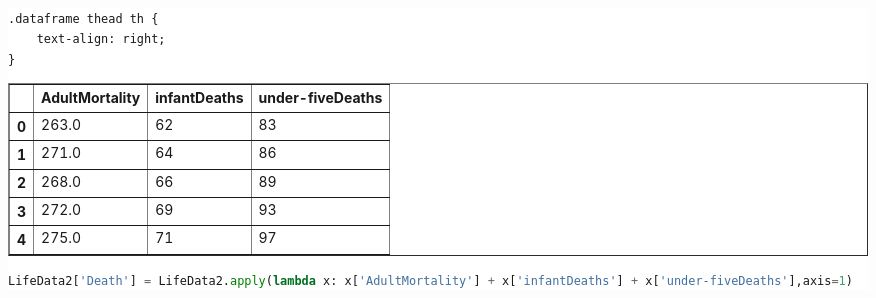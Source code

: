     .dataframe thead th {
        text-align: right;
    }
</style>
<table border="1" class="dataframe">
  <thead>
    <tr style="text-align: right;">
      <th></th>
      <th>AdultMortality</th>
      <th>infantDeaths</th>
      <th>under-fiveDeaths</th>
    </tr>
  </thead>
  <tbody>
    <tr>
      <th>0</th>
      <td>263.0</td>
      <td>62</td>
      <td>83</td>
    </tr>
    <tr>
      <th>1</th>
      <td>271.0</td>
      <td>64</td>
      <td>86</td>
    </tr>
    <tr>
      <th>2</th>
      <td>268.0</td>
      <td>66</td>
      <td>89</td>
    </tr>
    <tr>
      <th>3</th>
      <td>272.0</td>
      <td>69</td>
      <td>93</td>
    </tr>
    <tr>
      <th>4</th>
      <td>275.0</td>
      <td>71</td>
      <td>97</td>
    </tr>
  </tbody>
</table>
</div>




```python
LifeData2['Death'] = LifeData2.apply(lambda x: x['AdultMortality'] + x['infantDeaths'] + x['under-fiveDeaths'],axis=1)
```
